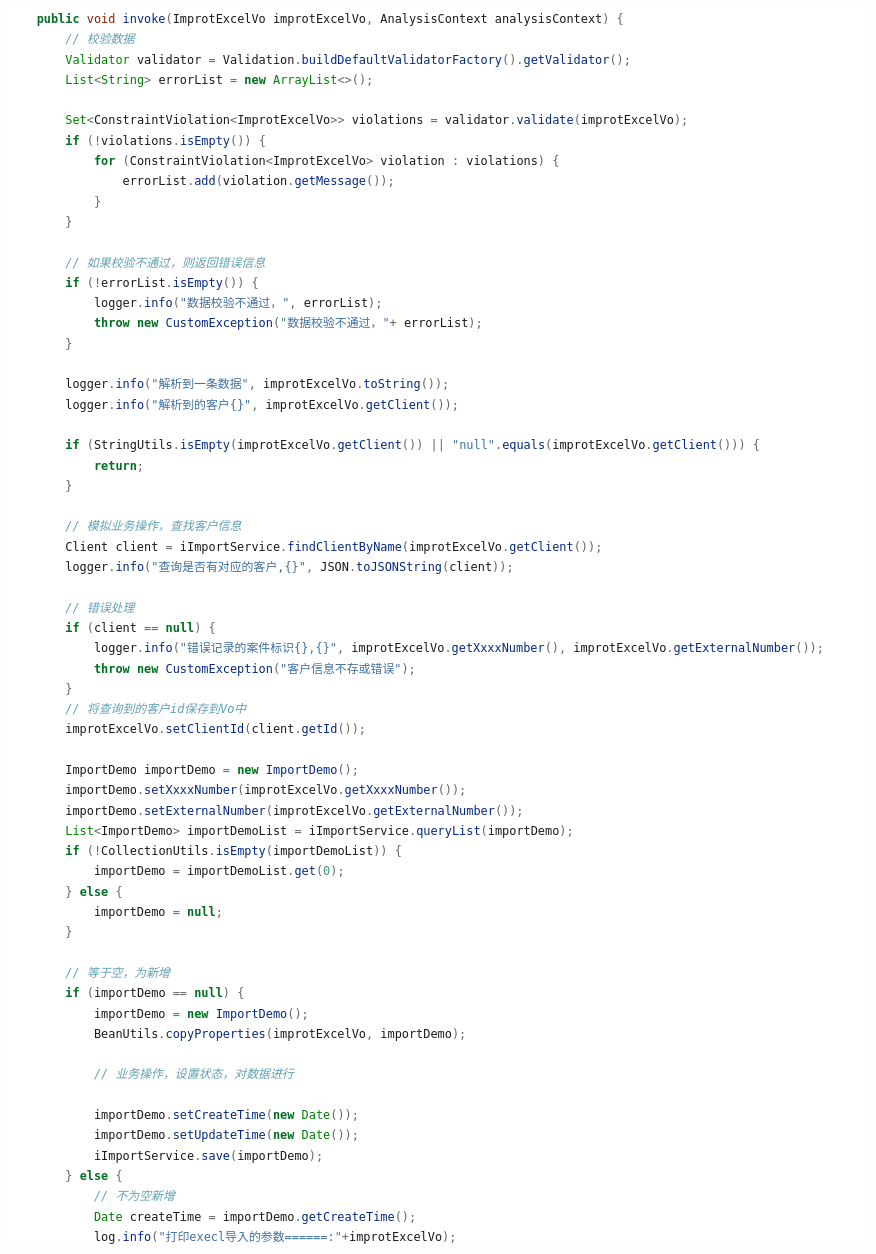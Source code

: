 ```java
    public void invoke(ImprotExcelVo improtExcelVo, AnalysisContext analysisContext) {
        // 校验数据
        Validator validator = Validation.buildDefaultValidatorFactory().getValidator();
        List<String> errorList = new ArrayList<>();

        Set<ConstraintViolation<ImprotExcelVo>> violations = validator.validate(improtExcelVo);
        if (!violations.isEmpty()) {
            for (ConstraintViolation<ImprotExcelVo> violation : violations) {
                errorList.add(violation.getMessage());
            }
        }

        // 如果校验不通过，则返回错误信息
        if (!errorList.isEmpty()) {
            logger.info("数据校验不通过，", errorList);
            throw new CustomException("数据校验不通过，"+ errorList);
        }

        logger.info("解析到一条数据", improtExcelVo.toString());
        logger.info("解析到的客户{}", improtExcelVo.getClient());

        if (StringUtils.isEmpty(improtExcelVo.getClient()) || "null".equals(improtExcelVo.getClient())) {
            return;
        }

        // 模拟业务操作，查找客户信息
        Client client = iImportService.findClientByName(improtExcelVo.getClient());
        logger.info("查询是否有对应的客户,{}", JSON.toJSONString(client));

        // 错误处理
        if (client == null) {
            logger.info("错误记录的案件标识{},{}", improtExcelVo.getXxxxNumber(), improtExcelVo.getExternalNumber());
            throw new CustomException("客户信息不存或错误");
        }
        // 将查询到的客户id保存到Vo中
        improtExcelVo.setClientId(client.getId());

        ImportDemo importDemo = new ImportDemo();
        importDemo.setXxxxNumber(improtExcelVo.getXxxxNumber());
        importDemo.setExternalNumber(improtExcelVo.getExternalNumber());
        List<ImportDemo> importDemoList = iImportService.queryList(importDemo);
        if (!CollectionUtils.isEmpty(importDemoList)) {
            importDemo = importDemoList.get(0);
        } else {
            importDemo = null;
        }

        // 等于空，为新增
        if (importDemo == null) {
            importDemo = new ImportDemo();
            BeanUtils.copyProperties(improtExcelVo, importDemo);

            // 业务操作，设置状态，对数据进行

            importDemo.setCreateTime(new Date());
            importDemo.setUpdateTime(new Date());
            iImportService.save(importDemo);
        } else {
            // 不为空新增
            Date createTime = importDemo.getCreateTime();
            log.info("打印execl导入的参数======:"+improtExcelVo);
```